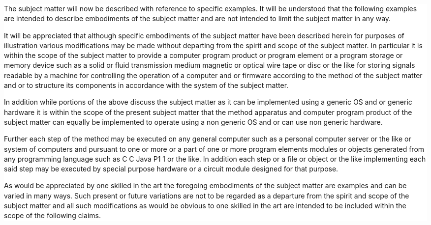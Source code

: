 The subject matter will now be described with reference to specific examples. It will be understood that the following examples are intended to describe embodiments of the subject matter and are not intended to limit the subject matter in any way.

It will be appreciated that although specific embodiments of the subject matter have been described herein for purposes of illustration various modifications may be made without departing from the spirit and scope of the subject matter. In particular it is within the scope of the subject matter to provide a computer program product or program element or a program storage or memory device such as a solid or fluid transmission medium magnetic or optical wire tape or disc or the like for storing signals readable by a machine for controlling the operation of a computer and or firmware according to the method of the subject matter and or to structure its components in accordance with the system of the subject matter.

In addition while portions of the above discuss the subject matter as it can be implemented using a generic OS and or generic hardware it is within the scope of the present subject matter that the method apparatus and computer program product of the subject matter can equally be implemented to operate using a non generic OS and or can use non generic hardware.

Further each step of the method may be executed on any general computer such as a personal computer server or the like or system of computers and pursuant to one or more or a part of one or more program elements modules or objects generated from any programming language such as C C Java P1 1 or the like. In addition each step or a file or object or the like implementing each said step may be executed by special purpose hardware or a circuit module designed for that purpose.

As would be appreciated by one skilled in the art the foregoing embodiments of the subject matter are examples and can be varied in many ways. Such present or future variations are not to be regarded as a departure from the spirit and scope of the subject matter and all such modifications as would be obvious to one skilled in the art are intended to be included within the scope of the following claims.

